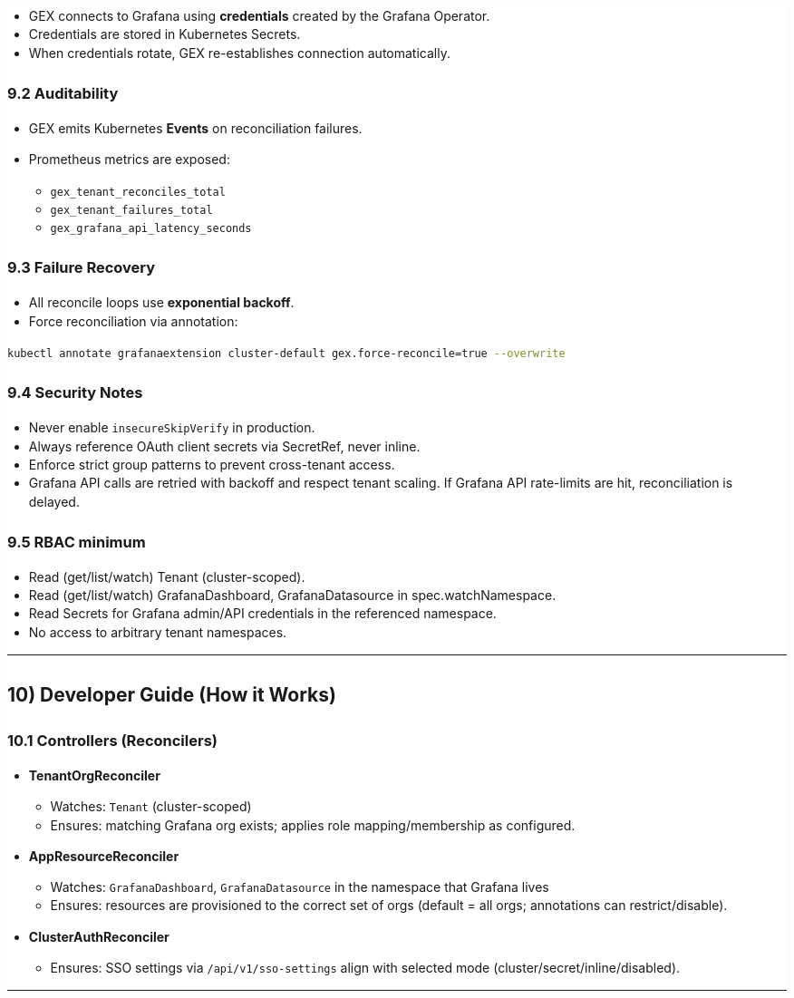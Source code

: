 * GEX connects to Grafana using **credentials** created by the Grafana Operator.
* Credentials are stored in Kubernetes Secrets.
* When credentials rotate, GEX re-establishes connection automatically.

### 9.2 Auditability

* GEX emits Kubernetes **Events** on reconciliation failures.
* Prometheus metrics are exposed:

  * `gex_tenant_reconciles_total`
  * `gex_tenant_failures_total`
  * `gex_grafana_api_latency_seconds`

### 9.3 Failure Recovery

* All reconcile loops use **exponential backoff**.
* Force reconciliation via annotation:

```bash
kubectl annotate grafanaextension cluster-default gex.force-reconcile=true --overwrite
```

### 9.4 Security Notes

* Never enable `insecureSkipVerify` in production.
* Always reference OAuth client secrets via SecretRef, never inline.
* Enforce strict group patterns to prevent cross-tenant access.
* Grafana API calls are retried with backoff and respect tenant scaling. If Grafana API rate-limits are hit, reconciliation is delayed.

### 9.5 RBAC minimum

- Read (get/list/watch) Tenant (cluster-scoped).
- Read (get/list/watch) GrafanaDashboard, GrafanaDatasource in spec.watchNamespace.
- Read Secrets for Grafana admin/API credentials in the referenced namespace.
- No access to arbitrary tenant namespaces.

---

## 10) Developer Guide (How it Works)

### 10.1 Controllers (Reconcilers)

* **TenantOrgReconciler**
  * Watches: `Tenant` (cluster-scoped)
  * Ensures: matching Grafana org exists; applies role mapping/membership as configured.

* **AppResourceReconciler**
  * Watches: `GrafanaDashboard`, `GrafanaDatasource` in the namespace that Grafana lives 
  * Ensures: resources are provisioned to the correct set of orgs (default = all orgs; annotations can restrict/disable).

* **ClusterAuthReconciler**
  * Ensures: SSO settings via `/api/v1/sso-settings` align with selected mode (cluster/secret/inline/disabled).

---